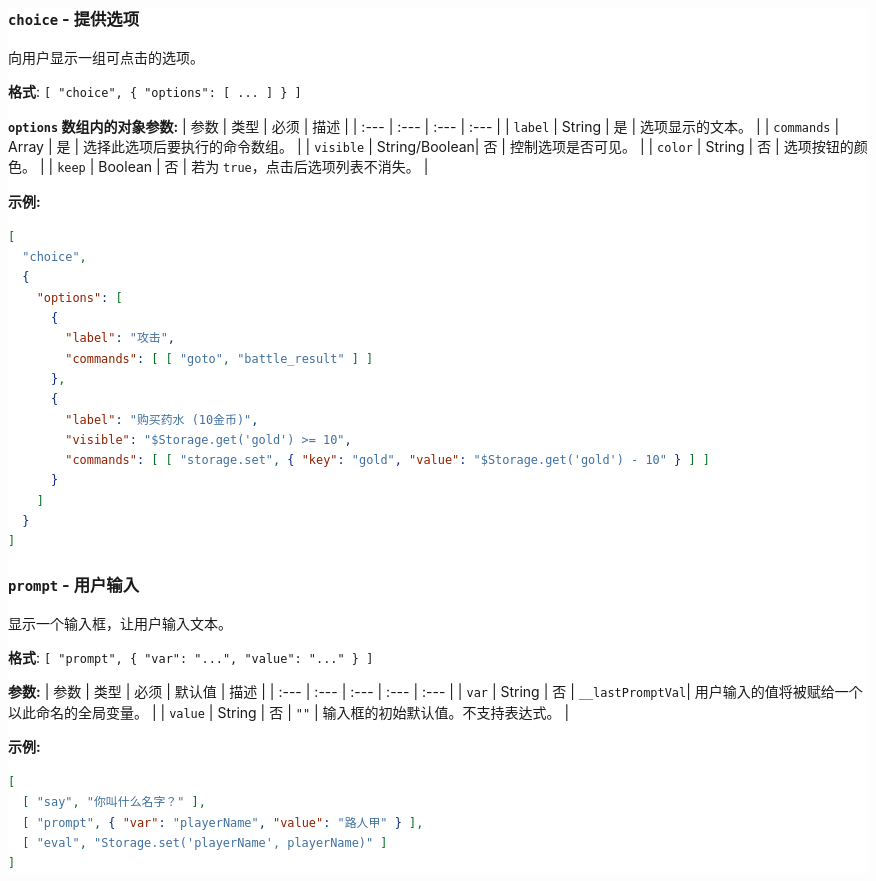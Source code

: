 ### `choice` - 提供选项
向用户显示一组可点击的选项。

**格式**: `[ "choice", { "options": [ ... ] } ]`

**`options` 数组内的对象参数:**
| 参数 | 类型 | 必须 | 描述 |
| :--- | :--- | :--- | :--- |
| `label` | String | 是 | 选项显示的文本。 |
| `commands` | Array | 是 | 选择此选项后要执行的命令数组。 |
| `visible` | String/Boolean| 否 | 控制选项是否可见。 |
| `color` | String | 否 | 选项按钮的颜色。 |
| `keep` | Boolean | 否 | 若为 `true`，点击后选项列表不消失。 |

**示例:**
```json
[
  "choice",
  {
    "options": [
      {
        "label": "攻击",
        "commands": [ [ "goto", "battle_result" ] ]
      },
      {
        "label": "购买药水 (10金币)",
        "visible": "$Storage.get('gold') >= 10",
        "commands": [ [ "storage.set", { "key": "gold", "value": "$Storage.get('gold') - 10" } ] ]
      }
    ]
  }
]
```

### `prompt` - 用户输入
显示一个输入框，让用户输入文本。

**格式**: `[ "prompt", { "var": "...", "value": "..." } ]`

**参数:**
| 参数 | 类型 | 必须 | 默认值 | 描述 |
| :--- | :--- | :--- | :--- | :--- |
| `var` | String | 否 | `__lastPromptVal`| 用户输入的值将被赋给一个以此命名的全局变量。 |
| `value` | String | 否 | `""` | 输入框的初始默认值。不支持表达式。 |

**示例:**
```json
[
  [ "say", "你叫什么名字？" ],
  [ "prompt", { "var": "playerName", "value": "路人甲" } ],
  [ "eval", "Storage.set('playerName', playerName)" ]
]
```
